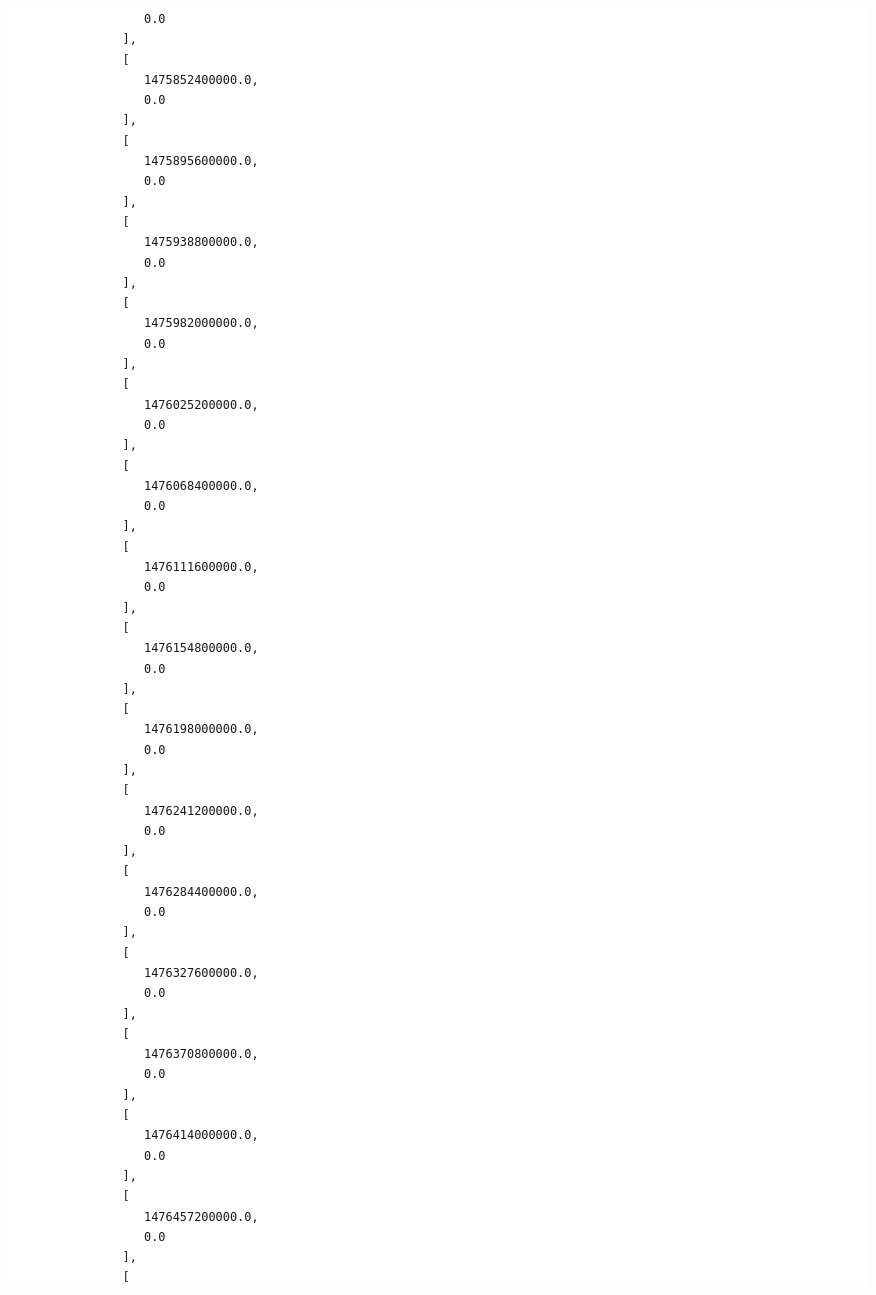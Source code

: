 ~~~
                   0.0
                ],
                [  
                   1475852400000.0,
                   0.0
                ],
                [  
                   1475895600000.0,
                   0.0
                ],
                [  
                   1475938800000.0,
                   0.0
                ],
                [  
                   1475982000000.0,
                   0.0
                ],
                [  
                   1476025200000.0,
                   0.0
                ],
                [  
                   1476068400000.0,
                   0.0
                ],
                [  
                   1476111600000.0,
                   0.0
                ],
                [  
                   1476154800000.0,
                   0.0
                ],
                [  
                   1476198000000.0,
                   0.0
                ],
                [  
                   1476241200000.0,
                   0.0
                ],
                [  
                   1476284400000.0,
                   0.0
                ],
                [  
                   1476327600000.0,
                   0.0
                ],
                [  
                   1476370800000.0,
                   0.0
                ],
                [  
                   1476414000000.0,
                   0.0
                ],
                [  
                   1476457200000.0,
                   0.0
                ],
                [  
~~~